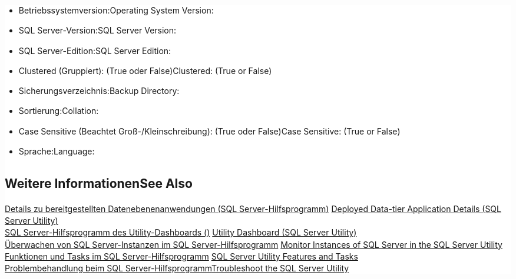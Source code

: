 -   <span data-ttu-id="c24d4-217">Betriebssystemversion:</span><span class="sxs-lookup"><span data-stu-id="c24d4-217">Operating System Version:</span></span>  
  
-   <span data-ttu-id="c24d4-218">SQL Server-Version:</span><span class="sxs-lookup"><span data-stu-id="c24d4-218">SQL Server Version:</span></span>  
  
-   <span data-ttu-id="c24d4-219">SQL Server-Edition:</span><span class="sxs-lookup"><span data-stu-id="c24d4-219">SQL Server Edition:</span></span>  
  
-   <span data-ttu-id="c24d4-220">Clustered (Gruppiert): (True oder False)</span><span class="sxs-lookup"><span data-stu-id="c24d4-220">Clustered: (True or False)</span></span>  
  
-   <span data-ttu-id="c24d4-221">Sicherungsverzeichnis:</span><span class="sxs-lookup"><span data-stu-id="c24d4-221">Backup Directory:</span></span>  
  
-   <span data-ttu-id="c24d4-222">Sortierung:</span><span class="sxs-lookup"><span data-stu-id="c24d4-222">Collation:</span></span>  
  
-   <span data-ttu-id="c24d4-223">Case Sensitive (Beachtet Groß-/Kleinschreibung): (True oder False)</span><span class="sxs-lookup"><span data-stu-id="c24d4-223">Case Sensitive: (True or False)</span></span>  
  
-   <span data-ttu-id="c24d4-224">Sprache:</span><span class="sxs-lookup"><span data-stu-id="c24d4-224">Language:</span></span>  
  
## <a name="see-also"></a><span data-ttu-id="c24d4-225">Weitere Informationen</span><span class="sxs-lookup"><span data-stu-id="c24d4-225">See Also</span></span>  
 <span data-ttu-id="c24d4-226">[Details zu bereitgestellten Datenebenenanwendungen &#40;SQL Server-Hilfsprogramm&#41;](../../2014/database-engine/deployed-data-tier-application-details-sql-server-utility.md) </span><span class="sxs-lookup"><span data-stu-id="c24d4-226">[Deployed Data-tier Application Details &#40;SQL Server Utility&#41;](../../2014/database-engine/deployed-data-tier-application-details-sql-server-utility.md) </span></span>  
 <span data-ttu-id="c24d4-227">[SQL Server-Hilfsprogramm des Utility-Dashboards &#40;&#41;](../../2014/database-engine/utility-dashboard-sql-server-utility.md) </span><span class="sxs-lookup"><span data-stu-id="c24d4-227">[Utility Dashboard &#40;SQL Server Utility&#41;](../../2014/database-engine/utility-dashboard-sql-server-utility.md) </span></span>  
 <span data-ttu-id="c24d4-228">[Überwachen von SQL Server-Instanzen im SQL Server-Hilfsprogramm](../relational-databases/manage/monitor-instances-of-sql-server-in-the-sql-server-utility.md) </span><span class="sxs-lookup"><span data-stu-id="c24d4-228">[Monitor Instances of SQL Server in the SQL Server Utility](../relational-databases/manage/monitor-instances-of-sql-server-in-the-sql-server-utility.md) </span></span>  
 <span data-ttu-id="c24d4-229">[Funktionen und Tasks im SQL Server-Hilfsprogramm](../relational-databases/manage/sql-server-utility-features-and-tasks.md) </span><span class="sxs-lookup"><span data-stu-id="c24d4-229">[SQL Server Utility Features and Tasks](../relational-databases/manage/sql-server-utility-features-and-tasks.md) </span></span>  
 [<span data-ttu-id="c24d4-230">Problembehandlung beim SQL Server-Hilfsprogramm</span><span class="sxs-lookup"><span data-stu-id="c24d4-230">Troubleshoot the SQL Server Utility</span></span>](../../2014/database-engine/troubleshoot-the-sql-server-utility.md)  
  
  
